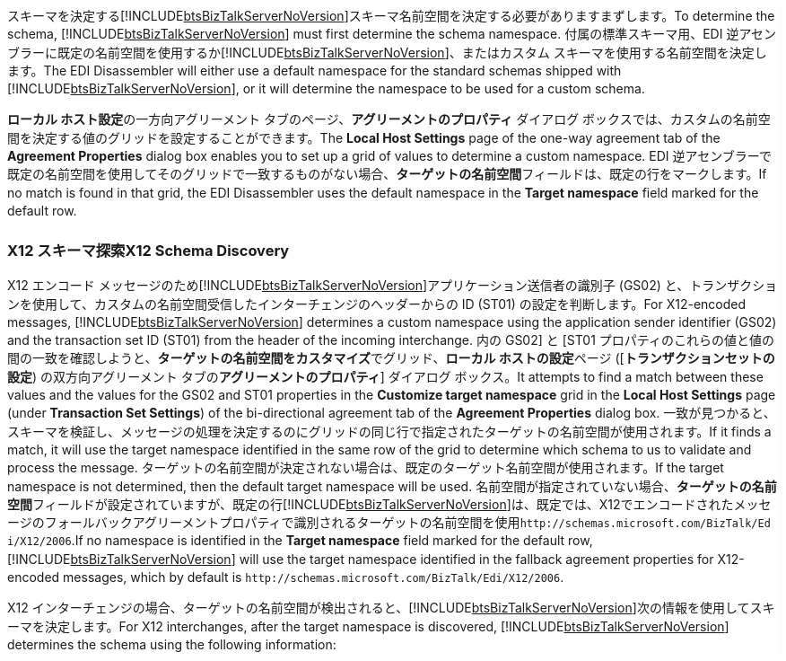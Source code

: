  <span data-ttu-id="0fb72-148">スキーマを決定する[!INCLUDE[btsBizTalkServerNoVersion](../includes/btsbiztalkservernoversion-md.md)]スキーマ名前空間を決定する必要がありますまずします。</span><span class="sxs-lookup"><span data-stu-id="0fb72-148">To determine the schema, [!INCLUDE[btsBizTalkServerNoVersion](../includes/btsbiztalkservernoversion-md.md)] must first determine the schema namespace.</span></span> <span data-ttu-id="0fb72-149">付属の標準スキーマ用、EDI 逆アセンブラーに既定の名前空間を使用するか[!INCLUDE[btsBizTalkServerNoVersion](../includes/btsbiztalkservernoversion-md.md)]、またはカスタム スキーマを使用する名前空間を決定します。</span><span class="sxs-lookup"><span data-stu-id="0fb72-149">The EDI Disassembler will either use a default namespace for the standard schemas shipped with [!INCLUDE[btsBizTalkServerNoVersion](../includes/btsbiztalkservernoversion-md.md)], or it will determine the namespace to be used for a custom schema.</span></span>  
  
 <span data-ttu-id="0fb72-150">**ローカル ホスト設定**の一方向アグリーメント タブのページ、**アグリーメントのプロパティ** ダイアログ ボックスでは、カスタムの名前空間を決定する値のグリッドを設定することができます。</span><span class="sxs-lookup"><span data-stu-id="0fb72-150">The **Local Host Settings** page of the one-way agreement tab of the **Agreement Properties** dialog box enables you to set up a grid of values to determine a custom namespace.</span></span> <span data-ttu-id="0fb72-151">EDI 逆アセンブラーで既定の名前空間を使用してそのグリッドで一致するものがない場合、**ターゲットの名前空間**フィールドは、既定の行をマークします。</span><span class="sxs-lookup"><span data-stu-id="0fb72-151">If no match is found in that grid, the EDI Disassembler uses the default namespace in the **Target namespace** field marked for the default row.</span></span>  
  
### <a name="x12-schema-discovery"></a><span data-ttu-id="0fb72-152">X12 スキーマ探索</span><span class="sxs-lookup"><span data-stu-id="0fb72-152">X12 Schema Discovery</span></span>  
 <span data-ttu-id="0fb72-153">X12 エンコード メッセージのため[!INCLUDE[btsBizTalkServerNoVersion](../includes/btsbiztalkservernoversion-md.md)]アプリケーション送信者の識別子 (GS02) と、トランザクションを使用して、カスタムの名前空間受信したインターチェンジのヘッダーからの ID (ST01) の設定を判断します。</span><span class="sxs-lookup"><span data-stu-id="0fb72-153">For X12-encoded messages, [!INCLUDE[btsBizTalkServerNoVersion](../includes/btsbiztalkservernoversion-md.md)] determines a custom namespace using the application sender identifier (GS02) and the transaction set ID (ST01) from the header of the incoming interchange.</span></span> <span data-ttu-id="0fb72-154">内の GS02] と [ST01 プロパティのこれらの値と値の間の一致を確認しようと、**ターゲットの名前空間をカスタマイズ**でグリッド、**ローカル ホストの設定**ページ ([**トランザクションセットの設定**) の双方向アグリーメント タブの**アグリーメントのプロパティ**] ダイアログ ボックス。</span><span class="sxs-lookup"><span data-stu-id="0fb72-154">It attempts to find a match between these values and the values for the GS02 and ST01 properties in the **Customize target namespace** grid in the **Local Host Settings** page (under **Transaction Set Settings**) of the bi-directional agreement tab of the **Agreement Properties** dialog box.</span></span> <span data-ttu-id="0fb72-155">一致が見つかると、スキーマを検証し、メッセージの処理を決定するのにグリッドの同じ行で指定されたターゲットの名前空間が使用されます。</span><span class="sxs-lookup"><span data-stu-id="0fb72-155">If it finds a match, it will use the target namespace identified in the same row of the grid to determine which schema to us to validate and process the message.</span></span> <span data-ttu-id="0fb72-156">ターゲットの名前空間が決定されない場合は、既定のターゲット名前空間が使用されます。</span><span class="sxs-lookup"><span data-stu-id="0fb72-156">If the target namespace is not determined, then the default target namespace will be used.</span></span> <span data-ttu-id="0fb72-157">名前空間が指定されていない場合、**ターゲットの名前空間**フィールドが設定されていますが、既定の行[!INCLUDE[btsBizTalkServerNoVersion](../includes/btsbiztalkservernoversion-md.md)]は、既定では、X12でエンコードされたメッセージのフォールバックアグリーメントプロパティで識別されるターゲットの名前空間を使用`http://schemas.microsoft.com/BizTalk/Edi/X12/2006`.</span><span class="sxs-lookup"><span data-stu-id="0fb72-157">If no namespace is identified in the **Target namespace** field marked for the default row, [!INCLUDE[btsBizTalkServerNoVersion](../includes/btsbiztalkservernoversion-md.md)] will use the target namespace identified in the fallback agreement properties for X12-encoded messages, which by default is `http://schemas.microsoft.com/BizTalk/Edi/X12/2006`.</span></span>  
  
 <span data-ttu-id="0fb72-158">X12 インターチェンジの場合、ターゲットの名前空間が検出されると、[!INCLUDE[btsBizTalkServerNoVersion](../includes/btsbiztalkservernoversion-md.md)]次の情報を使用してスキーマを決定します。</span><span class="sxs-lookup"><span data-stu-id="0fb72-158">For X12 interchanges, after the target namespace is discovered, [!INCLUDE[btsBizTalkServerNoVersion](../includes/btsbiztalkservernoversion-md.md)] determines the schema using the following information:</span></span>  
  